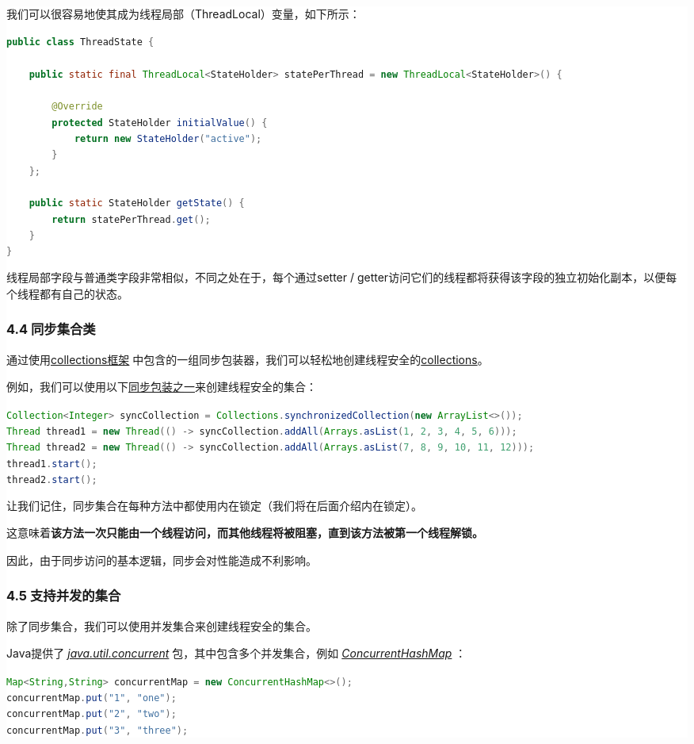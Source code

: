 我们可以很容易地使其成为线程局部（ThreadLocal）变量，如下所示：

```java
public class ThreadState {
    
    public static final ThreadLocal<StateHolder> statePerThread = new ThreadLocal<StateHolder>() {
        
        @Override
        protected StateHolder initialValue() {
            return new StateHolder("active");  
        }
    };
 
    public static StateHolder getState() {
        return statePerThread.get();
    }
}
```

线程局部字段与普通类字段非常相似，不同之处在于，每个通过setter / getter访问它们的线程都将获得该字段的独立初始化副本，以便每个线程都有自己的状态。

### 4.4 同步集合类

通过使用[collections框架](https://docs.oracle.com/javase/8/docs/technotes/guides/collections/overview.html) 中包含的一组同步包装器，我们可以轻松地创建线程安全的[collections](https://docs.oracle.com/javase/8/docs/technotes/guides/collections/overview.html)。

例如，我们可以使用以下[同步包装之一](https://www.baeldung.com/java-synchronized-collections)来创建线程安全的集合：

```java
Collection<Integer> syncCollection = Collections.synchronizedCollection(new ArrayList<>());
Thread thread1 = new Thread(() -> syncCollection.addAll(Arrays.asList(1, 2, 3, 4, 5, 6)));
Thread thread2 = new Thread(() -> syncCollection.addAll(Arrays.asList(7, 8, 9, 10, 11, 12)));
thread1.start();
thread2.start();
```

让我们记住，同步集合在每种方法中都使用内在锁定（我们将在后面介绍内在锁定）。

这意味着**该方法一次只能由一个线程访问，而其他线程将被阻塞，直到该方法被第一个线程解锁。**

因此，由于同步访问的基本逻辑，同步会对性能造成不利影响。

### 4.5 支持并发的集合

除了同步集合，我们可以使用并发集合来创建线程安全的集合。

Java提供了 *[java.util.concurrent](https://docs.oracle.com/javase/8/docs/api/?java/util/concurrent/package-summary.html)* 包，其中包含多个并发集合，例如 *[ConcurrentHashMap](https://docs.oracle.com/javase/8/docs/api/?java/util/concurrent/package-summary.html)* ：

```java
Map<String,String> concurrentMap = new ConcurrentHashMap<>();
concurrentMap.put("1", "one");
concurrentMap.put("2", "two");
concurrentMap.put("3", "three");
```
